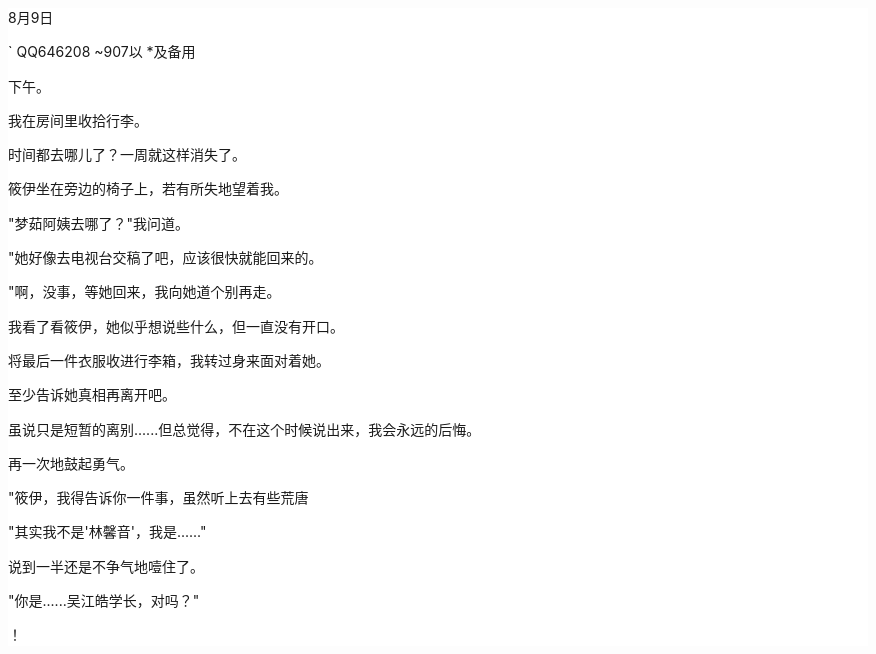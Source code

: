 
8月9日



 ` QQ646208 ~907以 *及备用



下午。



我在房间里收拾行李。



时间都去哪儿了？一周就这样消失了。



筱伊坐在旁边的椅子上，若有所失地望着我。



"梦茹阿姨去哪了？"我问道。



"她好像去电视台交稿了吧，应该很快就能回来的。



"啊，没事，等她回来，我向她道个别再走。



我看了看筱伊，她似乎想说些什么，但一直没有开口。



将最后一件衣服收进行李箱，我转过身来面对着她。



至少告诉她真相再离开吧。



虽说只是短暂的离别......但总觉得，不在这个时候说出来，我会永远的后悔。



再一次地鼓起勇气。



"筱伊，我得告诉你一件事，虽然听上去有些荒唐



"其实我不是'林馨音'，我是......"



说到一半还是不争气地噎住了。



"你是......吴江皓学长，对吗？"



！


